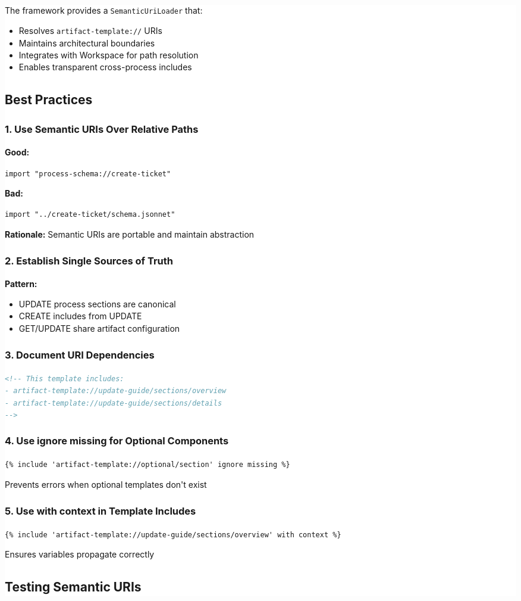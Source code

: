 The framework provides a `SemanticUriLoader` that:
- Resolves `artifact-template://` URIs
- Maintains architectural boundaries
- Integrates with Workspace for path resolution
- Enables transparent cross-process includes

## Best Practices

### 1. Use Semantic URIs Over Relative Paths

**Good:**
```jsonnet
import "process-schema://create-ticket"
```

**Bad:**
```jsonnet
import "../create-ticket/schema.jsonnet"
```

**Rationale:** Semantic URIs are portable and maintain abstraction

### 2. Establish Single Sources of Truth

**Pattern:**
- UPDATE process sections are canonical
- CREATE includes from UPDATE
- GET/UPDATE share artifact configuration

### 3. Document URI Dependencies

```markdown
<!-- This template includes:
- artifact-template://update-guide/sections/overview
- artifact-template://update-guide/sections/details
-->
```

### 4. Use ignore missing for Optional Components

```jinja2
{% include 'artifact-template://optional/section' ignore missing %}
```

Prevents errors when optional templates don't exist

### 5. Use with context in Template Includes

```jinja2
{% include 'artifact-template://update-guide/sections/overview' with context %}
```

Ensures variables propagate correctly

## Testing Semantic URIs
